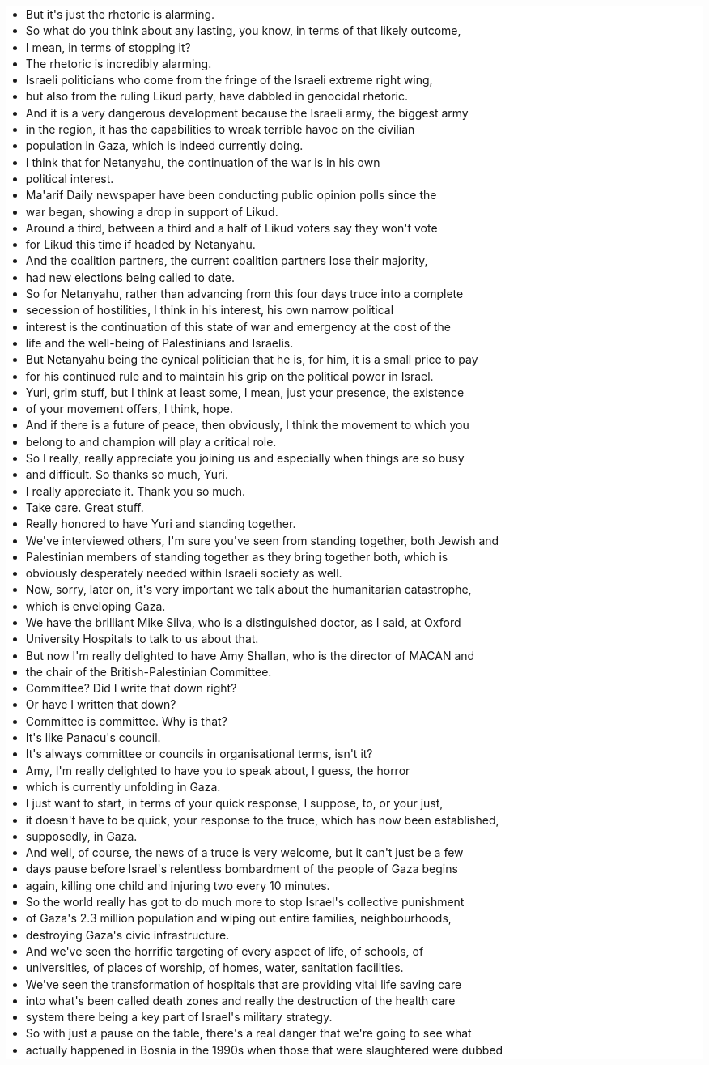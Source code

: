*  But it's just the rhetoric is alarming.
*  So what do you think about any lasting, you know, in terms of that likely outcome,
*  I mean, in terms of stopping it?
*  The rhetoric is incredibly alarming.
*  Israeli politicians who come from the fringe of the Israeli extreme right wing,
*  but also from the ruling Likud party, have dabbled in genocidal rhetoric.
*  And it is a very dangerous development because the Israeli army, the biggest army
*  in the region, it has the capabilities to wreak terrible havoc on the civilian
*  population in Gaza, which is indeed currently doing.
*  I think that for Netanyahu, the continuation of the war is in his own
*  political interest.
*  Ma'arif Daily newspaper have been conducting public opinion polls since the
*  war began, showing a drop in support of Likud.
*  Around a third, between a third and a half of Likud voters say they won't vote
*  for Likud this time if headed by Netanyahu.
*  And the coalition partners, the current coalition partners lose their majority,
*  had new elections being called to date.
*  So for Netanyahu, rather than advancing from this four days truce into a complete
*  secession of hostilities, I think in his interest, his own narrow political
*  interest is the continuation of this state of war and emergency at the cost of the
*  life and the well-being of Palestinians and Israelis.
*  But Netanyahu being the cynical politician that he is, for him, it is a small price to pay
*  for his continued rule and to maintain his grip on the political power in Israel.
*  Yuri, grim stuff, but I think at least some, I mean, just your presence, the existence
*  of your movement offers, I think, hope.
*  And if there is a future of peace, then obviously, I think the movement to which you
*  belong to and champion will play a critical role.
*  So I really, really appreciate you joining us and especially when things are so busy
*  and difficult. So thanks so much, Yuri.
*  I really appreciate it. Thank you so much.
*  Take care. Great stuff.
*  Really honored to have Yuri and standing together.
*  We've interviewed others, I'm sure you've seen from standing together, both Jewish and
*  Palestinian members of standing together as they bring together both, which is
*  obviously desperately needed within Israeli society as well.
*  Now, sorry, later on, it's very important we talk about the humanitarian catastrophe,
*  which is enveloping Gaza.
*  We have the brilliant Mike Silva, who is a distinguished doctor, as I said, at Oxford
*  University Hospitals to talk to us about that.
*  But now I'm really delighted to have Amy Shallan, who is the director of MACAN and
*  the chair of the British-Palestinian Committee.
*  Committee? Did I write that down right?
*  Or have I written that down?
*  Committee is committee. Why is that?
*  It's like Panacu's council.
*  It's always committee or councils in organisational terms, isn't it?
*  Amy, I'm really delighted to have you to speak about, I guess, the horror
*  which is currently unfolding in Gaza.
*  I just want to start, in terms of your quick response, I suppose, to, or your just,
*  it doesn't have to be quick, your response to the truce, which has now been established,
*  supposedly, in Gaza.
*  And well, of course, the news of a truce is very welcome, but it can't just be a few
*  days pause before Israel's relentless bombardment of the people of Gaza begins
*  again, killing one child and injuring two every 10 minutes.
*  So the world really has got to do much more to stop Israel's collective punishment
*  of Gaza's 2.3 million population and wiping out entire families, neighbourhoods,
*  destroying Gaza's civic infrastructure.
*  And we've seen the horrific targeting of every aspect of life, of schools, of
*  universities, of places of worship, of homes, water, sanitation facilities.
*  We've seen the transformation of hospitals that are providing vital life saving care
*  into what's been called death zones and really the destruction of the health care
*  system there being a key part of Israel's military strategy.
*  So with just a pause on the table, there's a real danger that we're going to see what
*  actually happened in Bosnia in the 1990s when those that were slaughtered were dubbed